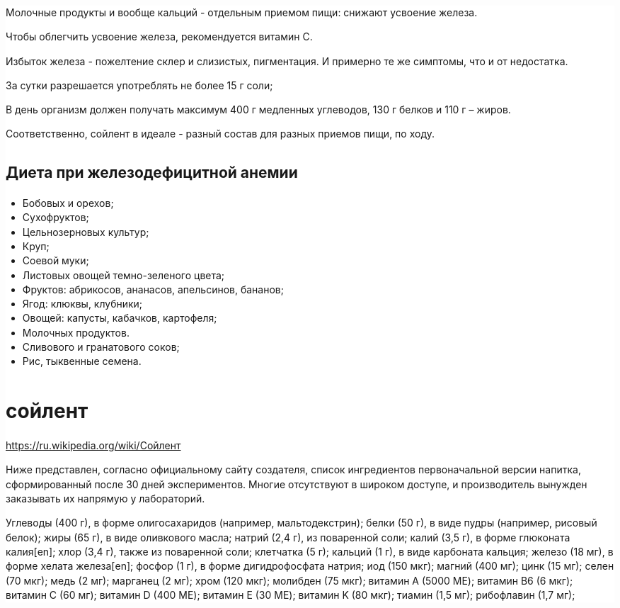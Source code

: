 Молочные продукты и вообще кальций - отдельным приемом пищи: снижают усвоение железа.

Чтобы облегчить усвоение железа, рекомендуется витамин С.

Избыток железа - пожелтение склер и слизистых, пигментация. И примерно те же симптомы, что и от недостатка.

За сутки разрешается употреблять не более 15 г соли;

В день организм должен получать максимум 400 г медленных углеводов, 130 г белков и 110 г – жиров.

Соответственно, сойлент в идеале - разный состав для разных приемов пищи, по ходу.


<a id="orgb5451c0"></a>

## Диета при железодефицитной анемии

-   Бобовых и орехов;
-   Сухофруктов;
-   Цельнозерновых культур;
-   Круп;
-   Соевой муки;
-   Листовых овощей темно-зеленого цвета;
-   Фруктов: абрикосов, ананасов, апельсинов, бананов;
-   Ягод: клюквы, клубники;
-   Овощей: капусты, кабачков, картофеля;
-   Молочных продуктов.
-   Сливового и гранатового соков;
-   Рис, тыквенные семена.


<a id="org7fd5649"></a>

# сойлент

<https://ru.wikipedia.org/wiki/Сойлент>

Ниже представлен, согласно официальному сайту создателя, список ингредиентов первоначальной версии напитка, сформированный после 30 дней экспериментов. Многие отсутствуют в широком доступе, и производитель вынужден заказывать их напрямую у лабораторий.

Углеводы (400 г), в форме олигосахаридов (например, мальтодекстрин);
белки (50 г), в виде пудры (например, рисовый белок);
жиры (65 г), в виде оливкового масла;
натрий (2,4 г), из поваренной соли;
калий (3,5 г), в форме глюконата калия[en];
хлор (3,4 г), также из поваренной соли;
клетчатка (5 г);
кальций (1 г), в виде карбоната кальция;
железо (18 мг), в форме хелата железа[en];
фосфор (1 г), в форме дигидрофосфата натрия;
иод (150 мкг);
магний (400 мг);
цинк (15 мг);
селен (70 мкг);
медь (2 мг);
марганец (2 мг);
хром (120 мкг);
молибден (75 мкг);
витамин A (5000 МЕ);
витамин B6 (6 мкг);
витамин C (60 мг);
витамин D (400 МЕ);
витамин E (30 МЕ);
витамин K (80 мкг);
тиамин (1,5 мг);
рибофлавин (1,7 мг);